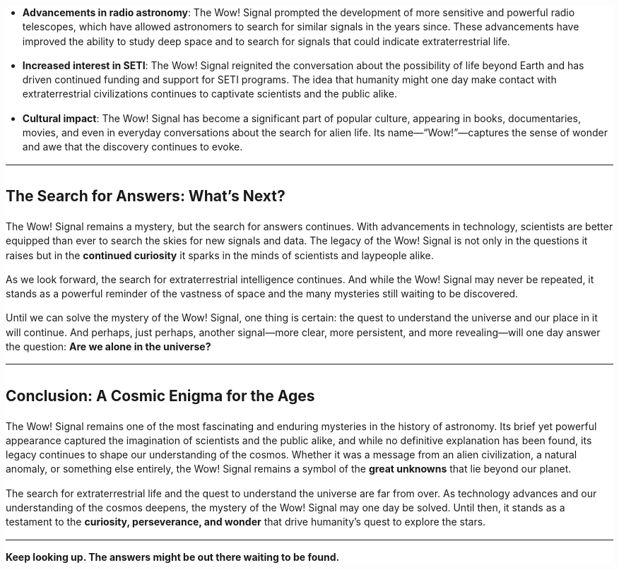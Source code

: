 - **Advancements in radio astronomy**: The Wow! Signal prompted the development of more sensitive and powerful radio telescopes, which have allowed astronomers to search for similar signals in the years since. These advancements have improved the ability to study deep space and to search for signals that could indicate extraterrestrial life.

- **Increased interest in SETI**: The Wow! Signal reignited the conversation about the possibility of life beyond Earth and has driven continued funding and support for SETI programs. The idea that humanity might one day make contact with extraterrestrial civilizations continues to captivate scientists and the public alike.

- **Cultural impact**: The Wow! Signal has become a significant part of popular culture, appearing in books, documentaries, movies, and even in everyday conversations about the search for alien life. Its name—“Wow!”—captures the sense of wonder and awe that the discovery continues to evoke.

---

## The Search for Answers: What’s Next?

The Wow! Signal remains a mystery, but the search for answers continues. With advancements in technology, scientists are better equipped than ever to search the skies for new signals and data. The legacy of the Wow! Signal is not only in the questions it raises but in the **continued curiosity** it sparks in the minds of scientists and laypeople alike.

As we look forward, the search for extraterrestrial intelligence continues. And while the Wow! Signal may never be repeated, it stands as a powerful reminder of the vastness of space and the many mysteries still waiting to be discovered.

Until we can solve the mystery of the Wow! Signal, one thing is certain: the quest to understand the universe and our place in it will continue. And perhaps, just perhaps, another signal—more clear, more persistent, and more revealing—will one day answer the question: **Are we alone in the universe?**

---

## Conclusion: A Cosmic Enigma for the Ages

The Wow! Signal remains one of the most fascinating and enduring mysteries in the history of astronomy. Its brief yet powerful appearance captured the imagination of scientists and the public alike, and while no definitive explanation has been found, its legacy continues to shape our understanding of the cosmos. Whether it was a message from an alien civilization, a natural anomaly, or something else entirely, the Wow! Signal remains a symbol of the **great unknowns** that lie beyond our planet.

The search for extraterrestrial life and the quest to understand the universe are far from over. As technology advances and our understanding of the cosmos deepens, the mystery of the Wow! Signal may one day be solved. Until then, it stands as a testament to the **curiosity, perseverance, and wonder** that drive humanity’s quest to explore the stars.

---

**Keep looking up. The answers might be out there waiting to be found.**
